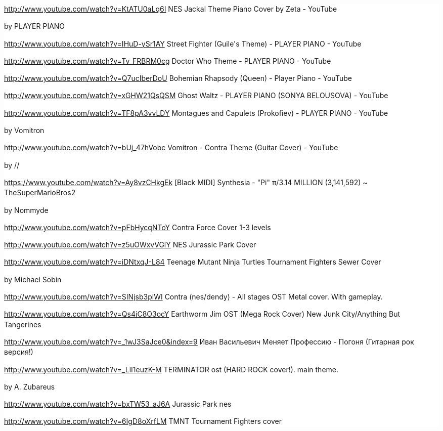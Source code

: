 http://www.youtube.com/watch?v=KtATU0aLq6I
NES Jackal Theme Piano Cover by Zeta - YouTube

by PLAYER PIANO

http://www.youtube.com/watch?v=IHuD-ySr1AY
Street Fighter (Guile's Theme) - PLAYER PIANO - YouTube

http://www.youtube.com/watch?v=Tv_FRBRM0cg
Doctor Who Theme - PLAYER PIANO - YouTube

http://www.youtube.com/watch?v=Q7ucIberDoU
Bohemian Rhapsody (Queen) - Player Piano - YouTube

http://www.youtube.com/watch?v=xGHW21QsQSM
Ghost Waltz - PLAYER PIANO (SONYA BELOUSOVA) - YouTube

http://www.youtube.com/watch?v=TF8pA3vvLDY
Montagues and Capulets (Prokofiev) - PLAYER PIANO - YouTube

by Vomitron

http://www.youtube.com/watch?v=bUj_47hVobc
Vomitron - Contra Theme (Guitar Cover) - YouTube

by //

https://www.youtube.com/watch?v=Ay8vzCHkgEk
[Black MIDI] Synthesia - "Pi" π/3.14 MILLION (3,141,592) ~ TheSuperMarioBros2

by Nommyde

http://www.youtube.com/watch?v=pFbHycqNToY
Contra Force Cover 1-3 levels

http://www.youtube.com/watch?v=z5uOWxvVGlY
NES Jurassic Park Cover

http://www.youtube.com/watch?v=iDNtxqJ-L84
Teenage Mutant Ninja Turtles Tournament Fighters Sewer Cover

by Michael Sobin

http://www.youtube.com/watch?v=SINjsb3plWI
Contra (nes/dendy) - All stages OST Metal cover. With gameplay.

http://www.youtube.com/watch?v=Qs4iC8O3ocY
Earthworm Jim OST (Mega Rock Cover) New Junk City/Anything But Tangerines

http://www.youtube.com/watch?v=_1wJ3SaJce0&index=9
Иван Васильевич Меняет Профессию - Погоня (Гитарная рок версия!)

http://www.youtube.com/watch?v=_LiI1euzK-M
TERMINATOR ost (HARD ROCK cover!). main theme.

by A. Zubareus

http://www.youtube.com/watch?v=bxTW53_aJ6A
Jurassic Park nes

http://www.youtube.com/watch?v=6IgD8oXrfLM
TMNT Tournament Fighters cover
